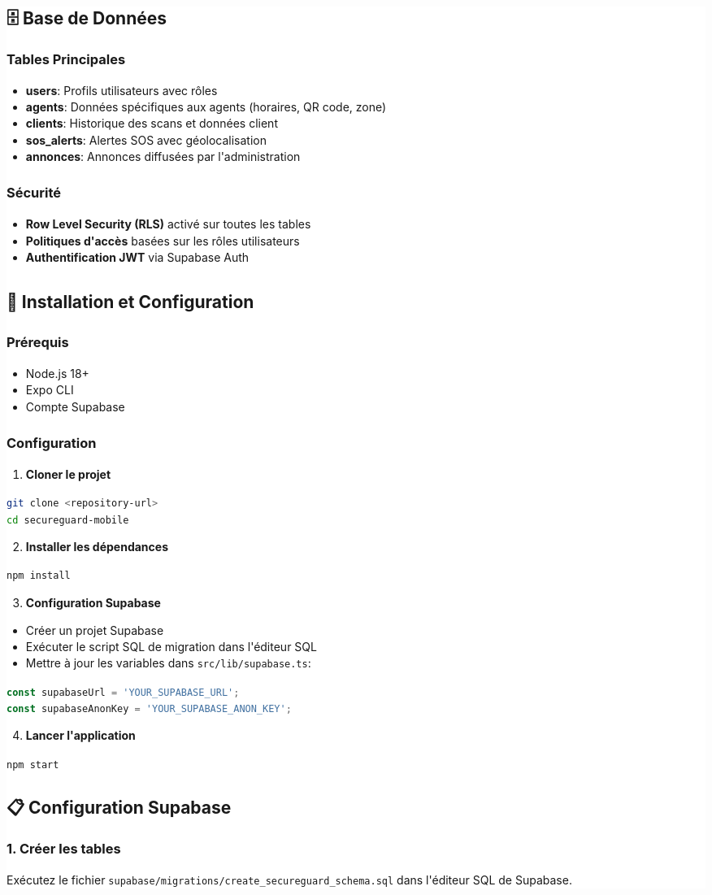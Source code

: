 ## 🗄 Base de Données

### Tables Principales
- **users**: Profils utilisateurs avec rôles
- **agents**: Données spécifiques aux agents (horaires, QR code, zone)
- **clients**: Historique des scans et données client
- **sos_alerts**: Alertes SOS avec géolocalisation
- **annonces**: Annonces diffusées par l'administration

### Sécurité
- **Row Level Security (RLS)** activé sur toutes les tables
- **Politiques d'accès** basées sur les rôles utilisateurs
- **Authentification JWT** via Supabase Auth

## 🚀 Installation et Configuration

### Prérequis
- Node.js 18+
- Expo CLI
- Compte Supabase

### Configuration

1. **Cloner le projet**
```bash
git clone <repository-url>
cd secureguard-mobile
```

2. **Installer les dépendances**
```bash
npm install
```

3. **Configuration Supabase**
- Créer un projet Supabase
- Exécuter le script SQL de migration dans l'éditeur SQL
- Mettre à jour les variables dans `src/lib/supabase.ts`:
```typescript
const supabaseUrl = 'YOUR_SUPABASE_URL';
const supabaseAnonKey = 'YOUR_SUPABASE_ANON_KEY';
```

4. **Lancer l'application**
```bash
npm start
```

## 📋 Configuration Supabase

### 1. Créer les tables
Exécutez le fichier `supabase/migrations/create_secureguard_schema.sql` dans l'éditeur SQL de Supabase.
